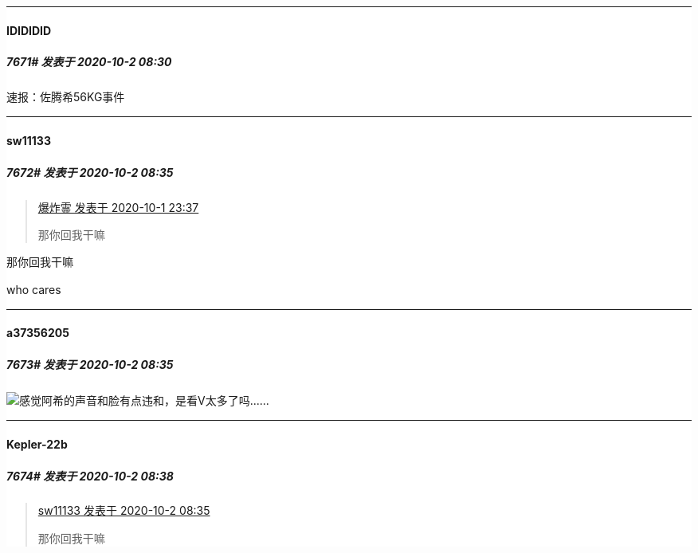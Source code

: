 


-----

####  IDIDIDID  
##### 7671#       发表于 2020-10-2 08:30




速报：佐腾希56KG事件







-----

####  sw11133  
##### 7672#       发表于 2020-10-2 08:35



<blockquote><a href="httphttps://bbs.saraba1st.com/2b/forum.php?mod=redirect&amp;goto=findpost&amp;pid=48924827&amp;ptid=1962088" target="_blank">爆炸霊 发表于 2020-10-1 23:37</a>

那你回我干嘛</blockquote>
那你回我干嘛

who cares







-----

####  a37356205  
##### 7673#       发表于 2020-10-2 08:35



<img src="https://static.saraba1st.com/image/smiley/face2017/068.png" referrerpolicy="no-referrer">感觉阿希的声音和脸有点违和，是看V太多了吗......







-----

####  Kepler-22b  
##### 7674#       发表于 2020-10-2 08:38



<blockquote><a href="httphttps://bbs.saraba1st.com/2b/forum.php?mod=redirect&amp;goto=findpost&amp;pid=48926493&amp;ptid=1962088" target="_blank">sw11133 发表于 2020-10-2 08:35</a>

那你回我干嘛
